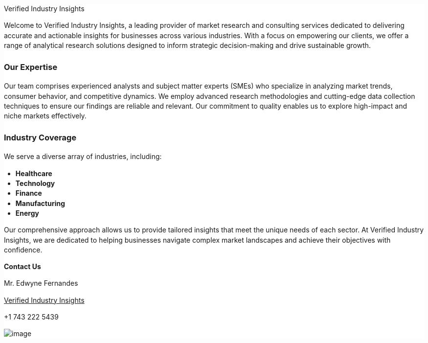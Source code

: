 Verified Industry Insights</h3><p>Welcome to Verified Industry Insights, a leading provider of market research and consulting services dedicated to delivering accurate and actionable insights for businesses across various industries. With a focus on empowering our clients, we offer a range of analytical research solutions designed to inform strategic decision-making and drive sustainable growth.</p><h3>Our Expertise</h3><p>Our team comprises experienced analysts and subject matter experts (SMEs) who specialize in analyzing market trends, consumer behavior, and competitive dynamics. We employ advanced research methodologies and cutting-edge data collection techniques to ensure our findings are reliable and relevant. Our commitment to quality enables us to explore high-impact and niche markets effectively.</p><h3>Industry Coverage</h3><p>We serve a diverse array of industries, including:</p><ul><li><strong>Healthcare</strong></li><li><strong>Technology</strong></li><li><strong>Finance</strong></li><li><strong>Manufacturing</strong></li><li><strong>Energy</strong></li></ul><p>Our comprehensive approach allows us to provide tailored insights that meet the unique needs of each sector. At Verified Industry Insights, we are dedicated to helping businesses navigate complex market landscapes and achieve their objectives with confidence.</p><p><strong>Contact Us</strong></p><p>Mr. Edwyne Fernandes</p><p><a href="https://www.verifiedindustryinsights.com/">Verified Industry Insights</a></p><p>+1 743 222 5439</p>
![image](https://github.com/user-attachments/assets/572f402a-9a1a-456d-9b9d-8e1bbf6c7773)
